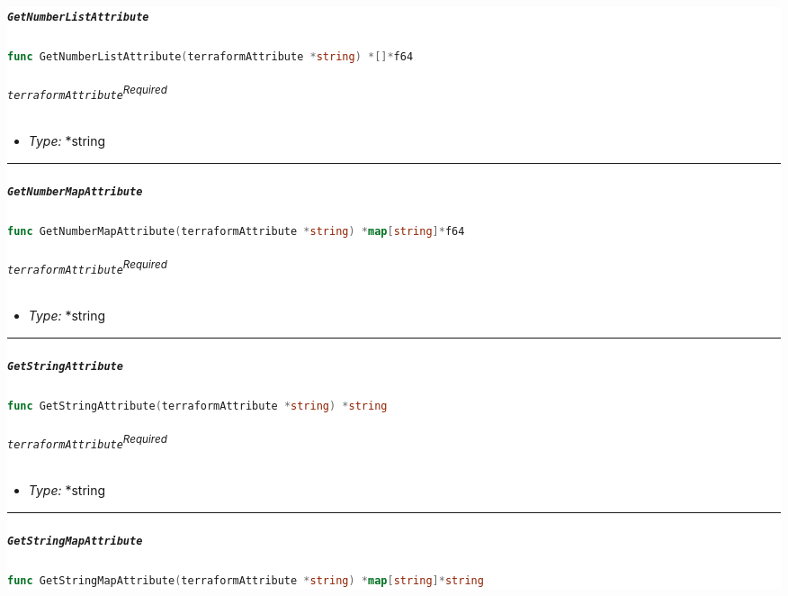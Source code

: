 
##### `GetNumberListAttribute` <a name="GetNumberListAttribute" id="rhizo-co-terraform-provider-oci.dataOciDataflowPools.DataOciDataflowPools.getNumberListAttribute"></a>

```go
func GetNumberListAttribute(terraformAttribute *string) *[]*f64
```

###### `terraformAttribute`<sup>Required</sup> <a name="terraformAttribute" id="rhizo-co-terraform-provider-oci.dataOciDataflowPools.DataOciDataflowPools.getNumberListAttribute.parameter.terraformAttribute"></a>

- *Type:* *string

---

##### `GetNumberMapAttribute` <a name="GetNumberMapAttribute" id="rhizo-co-terraform-provider-oci.dataOciDataflowPools.DataOciDataflowPools.getNumberMapAttribute"></a>

```go
func GetNumberMapAttribute(terraformAttribute *string) *map[string]*f64
```

###### `terraformAttribute`<sup>Required</sup> <a name="terraformAttribute" id="rhizo-co-terraform-provider-oci.dataOciDataflowPools.DataOciDataflowPools.getNumberMapAttribute.parameter.terraformAttribute"></a>

- *Type:* *string

---

##### `GetStringAttribute` <a name="GetStringAttribute" id="rhizo-co-terraform-provider-oci.dataOciDataflowPools.DataOciDataflowPools.getStringAttribute"></a>

```go
func GetStringAttribute(terraformAttribute *string) *string
```

###### `terraformAttribute`<sup>Required</sup> <a name="terraformAttribute" id="rhizo-co-terraform-provider-oci.dataOciDataflowPools.DataOciDataflowPools.getStringAttribute.parameter.terraformAttribute"></a>

- *Type:* *string

---

##### `GetStringMapAttribute` <a name="GetStringMapAttribute" id="rhizo-co-terraform-provider-oci.dataOciDataflowPools.DataOciDataflowPools.getStringMapAttribute"></a>

```go
func GetStringMapAttribute(terraformAttribute *string) *map[string]*string
```
